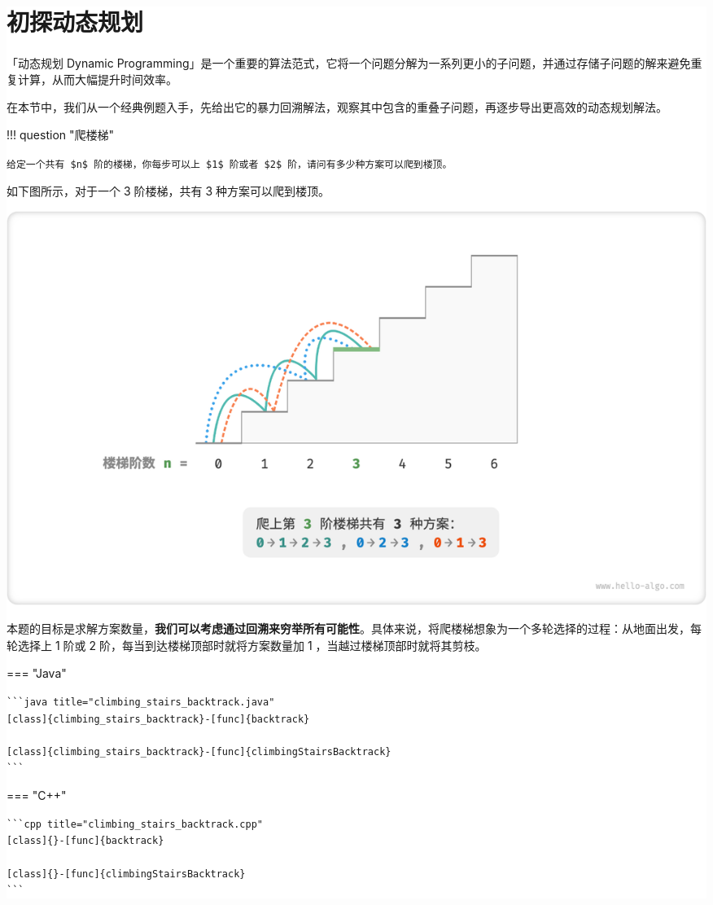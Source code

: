 # 初探动态规划

「动态规划 Dynamic Programming」是一个重要的算法范式，它将一个问题分解为一系列更小的子问题，并通过存储子问题的解来避免重复计算，从而大幅提升时间效率。

在本节中，我们从一个经典例题入手，先给出它的暴力回溯解法，观察其中包含的重叠子问题，再逐步导出更高效的动态规划解法。

!!! question "爬楼梯"

    给定一个共有 $n$ 阶的楼梯，你每步可以上 $1$ 阶或者 $2$ 阶，请问有多少种方案可以爬到楼顶。

如下图所示，对于一个 $3$ 阶楼梯，共有 $3$ 种方案可以爬到楼顶。

![爬到第 3 阶的方案数量](intro_to_dynamic_programming.assets/climbing_stairs_example.png)

本题的目标是求解方案数量，**我们可以考虑通过回溯来穷举所有可能性**。具体来说，将爬楼梯想象为一个多轮选择的过程：从地面出发，每轮选择上 $1$ 阶或 $2$ 阶，每当到达楼梯顶部时就将方案数量加 $1$ ，当越过楼梯顶部时就将其剪枝。

=== "Java"

    ```java title="climbing_stairs_backtrack.java"
    [class]{climbing_stairs_backtrack}-[func]{backtrack}

    [class]{climbing_stairs_backtrack}-[func]{climbingStairsBacktrack}
    ```

=== "C++"

    ```cpp title="climbing_stairs_backtrack.cpp"
    [class]{}-[func]{backtrack}

    [class]{}-[func]{climbingStairsBacktrack}
    ```
